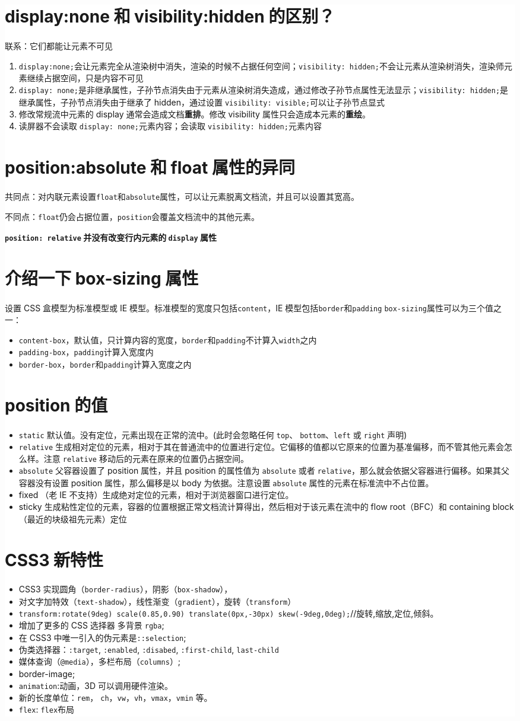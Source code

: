 # display:none 和 visibility:hidden 的区别？

联系：它们都能让元素不可见

1.  `display:none;`会让元素完全从渲染树中消失，渲染的时候不占据任何空间；`visibility: hidden;`不会让元素从渲染树消失，渲染师元素继续占据空间，只是内容不可见
2.  `display: none;`是非继承属性，子孙节点消失由于元素从渲染树消失造成，通过修改子孙节点属性无法显示；`visibility: hidden;`是继承属性，子孙节点消失由于继承了 hidden，通过设置 `visibility: visible;`可以让子孙节点显式
3.  修改常规流中元素的 display 通常会造成文档**重排**。修改 visibility 属性只会造成本元素的**重绘**。
4.  读屏器不会读取 `display: none;`元素内容；会读取 `visibility: hidden;`元素内容

# position:absolute 和 float 属性的异同

共同点：对内联元素设置`float`和`absolute`属性，可以让元素脱离文档流，并且可以设置其宽高。

不同点：`float`仍会占据位置，`position`会覆盖文档流中的其他元素。

**`position: relative` 并没有改变行内元素的 `display` 属性**

# 介绍一下 box-sizing 属性

设置 CSS 盒模型为标准模型或 IE 模型。标准模型的宽度只包括`content`，IE 模型包括`border`和`padding` `box-sizing`属性可以为三个值之一：

* `content-box`，默认值，只计算内容的宽度，`border`和`padding`不计算入`width`之内
* `padding-box`，`padding`计算入宽度内
* `border-box`，`border`和`padding`计算入宽度之内

# position 的值

* `static` 默认值。没有定位，元素出现在正常的流中。(此时会忽略任何 `top`、 `bottom`、`left` 或 `right` 声明)
* `relative` 生成相对定位的元素，相对于其在普通流中的位置进行定位。它偏移的值都以它原来的位置为基准偏移，而不管其他元素会怎么样。注意 `relative` 移动后的元素在原来的位置仍占据空间。
* `absolute` 父容器设置了 position 属性，并且 position 的属性值为 `absolute` 或者 `relative`，那么就会依据父容器进行偏移。如果其父容器没有设置 position 属性，那么偏移是以 body 为依据。注意设置 `absolute` 属性的元素在标准流中不占位置。
* fixed （老 IE 不支持）生成绝对定位的元素，相对于浏览器窗口进行定位。
* sticky 生成粘性定位的元素，容器的位置根据正常文档流计算得出，然后相对于该元素在流中的 flow root（BFC）和 containing block（最近的块级祖先元素）定位

# CSS3 新特性

* CSS3 实现圆角（`border-radius`），阴影（`box-shadow`），
* 对文字加特效（`text-shadow`），线性渐变（`gradient`），旋转（`transform`）
* `transform:rotate(9deg) scale(0.85,0.90) translate(0px,-30px) skew(-9deg,0deg);`//旋转,缩放,定位,倾斜。
* 增加了更多的 CSS 选择器 多背景 `rgba`;
* 在 CSS3 中唯一引入的伪元素是`::selection`;
* 伪类选择器：`:target`, `:enabled`, `:disabed`, `:first-child`, `last-child`
* 媒体查询（`@media`），多栏布局（`columns`）;
* border-image;
* `animation`:动画，3D 可以调用硬件渲染。
* 新的长度单位：`rem`， `ch`，`vw`，`vh`，`vmax`，`vmin` 等。
* `flex`: `flex`布局
